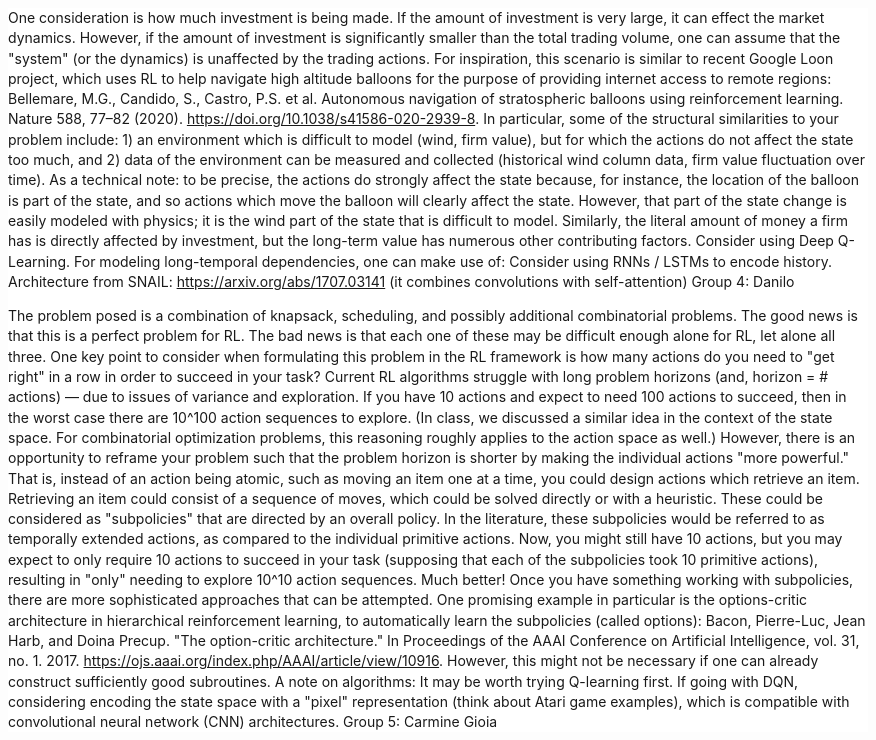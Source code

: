 One consideration is how much investment is being made. If the amount of investment is very large, it can effect the market dynamics. However, if the amount of investment is significantly smaller than the total trading volume, one can assume that the "system" (or the dynamics) is unaffected by the trading actions.
For inspiration, this scenario is similar to recent Google Loon project, which uses RL to help navigate high altitude balloons for the purpose of providing internet access to remote regions: Bellemare, M.G., Candido, S., Castro, P.S. et al. Autonomous navigation of stratospheric balloons using reinforcement learning. Nature 588, 77–82 (2020). https://doi.org/10.1038/s41586-020-2939-8. In particular, some of the structural similarities to your problem include: 1) an environment which is difficult to model (wind, firm value), but for which the actions do not affect the state too much, and 2) data of the environment can be measured and collected (historical wind column data, firm value fluctuation over time). As a technical note: to be precise, the actions do strongly affect the state because, for instance, the location of the balloon is part of the state, and so actions which move the balloon will clearly affect the state. However, that part of the state change is easily modeled with physics; it is the wind part of the state that is difficult to model. Similarly, the literal amount of money a firm has is directly affected by investment, but the long-term value has numerous other contributing factors.
Consider using Deep Q-Learning. For modeling long-temporal dependencies, one can make use of:
Consider using RNNs / LSTMs to encode history.
Architecture from SNAIL: https://arxiv.org/abs/1707.03141 (it combines convolutions with self-attention)
Group 4: Danilo

The problem posed is a combination of knapsack, scheduling, and possibly additional combinatorial problems. The good news is that this is a perfect problem for RL. The bad news is that each one of these may be difficult enough alone for RL, let alone all three.
One key point to consider when formulating this problem in the RL framework is how many actions do you need to "get right" in a row in order to succeed in your task? Current RL algorithms struggle with long problem horizons (and, horizon = # actions) — due to issues of variance and exploration. If you have 10 actions and expect to need 100 actions to succeed, then in the worst case there are 10^100 action sequences to explore. (In class, we discussed a similar idea in the context of the state space. For combinatorial optimization problems, this reasoning roughly applies to the action space as well.) However, there is an opportunity to reframe your problem such that the problem horizon is shorter by making the individual actions "more powerful." That is, instead of an action being atomic, such as moving an item one at a time, you could design actions which retrieve an item. Retrieving an item could consist of a sequence of moves, which could be solved directly or with a heuristic. These could be considered as "subpolicies" that are directed by an overall policy. In the literature, these subpolicies would be referred to as temporally extended actions, as compared to the individual primitive actions. Now, you might still have 10 actions, but you may expect to only require 10 actions to succeed in your task (supposing that each of the subpolicies took 10 primitive actions), resulting in "only" needing to explore 10^10 action sequences. Much better!
Once you have something working with subpolicies, there are more sophisticated approaches that can be attempted. One promising example in particular is the options-critic architecture in hierarchical reinforcement learning, to automatically learn the subpolicies (called options): Bacon, Pierre-Luc, Jean Harb, and Doina Precup. "The option-critic architecture." In Proceedings of the AAAI Conference on Artificial Intelligence, vol. 31, no. 1. 2017. https://ojs.aaai.org/index.php/AAAI/article/view/10916. However, this might not be necessary if one can already construct sufficiently good subroutines.
A note on algorithms: It may be worth trying Q-learning first. If going with DQN, considering encoding the state space with a "pixel" representation (think about Atari game examples), which is compatible with convolutional neural network (CNN) architectures.
Group 5: Carmine Gioia

